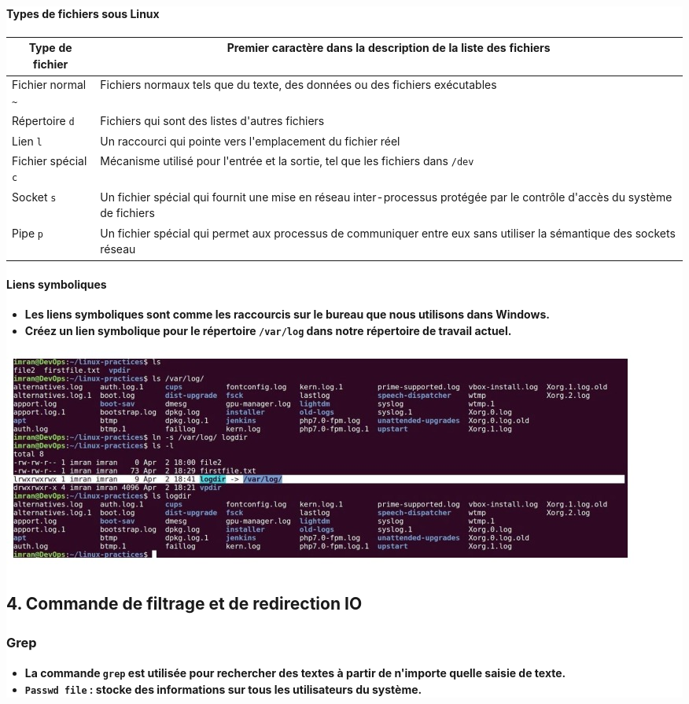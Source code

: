 
#### **Types de fichiers sous Linux**

|Type de fichier| Premier caractère dans la description de la liste des fichiers                                                          |
|--------------|------------------------------------------------------------------------------------------------------|
|Fichier normal `~`| Fichiers normaux tels que du texte, des données ou des fichiers exécutables                                             |
|Répertoire `d`| Fichiers qui sont des listes d'autres fichiers                                                                          |
|Lien `l`| Un raccourci qui pointe vers l'emplacement du fichier réel                                                              |
|Fichier spécial `c`| Mécanisme utilisé pour l'entrée et la sortie, tel que les fichiers dans `/dev`                                          |
|Socket `s`| Un fichier spécial qui fournit une mise en réseau inter-processus protégée par le contrôle d'accès du système de fichiers |
|Pipe `p` | Un fichier spécial qui permet aux processus de communiquer entre eux sans utiliser la sémantique des sockets réseau     |

#### **Liens symboliques**
+ **Les liens symboliques sont comme les raccourcis sur le bureau que nous utilisons dans Windows.**
+ **Créez un lien symbolique pour le répertoire `/var/log` dans notre répertoire de travail actuel.**

<img src="../images/image_19.png"/>



## **4. Commande de filtrage et de redirection IO**

### **Grep**

+ **La commande `grep` est utilisée pour rechercher des textes à partir de n'importe quelle saisie de texte.**
+ **`Passwd file` : stocke des informations sur tous les utilisateurs du système.**
